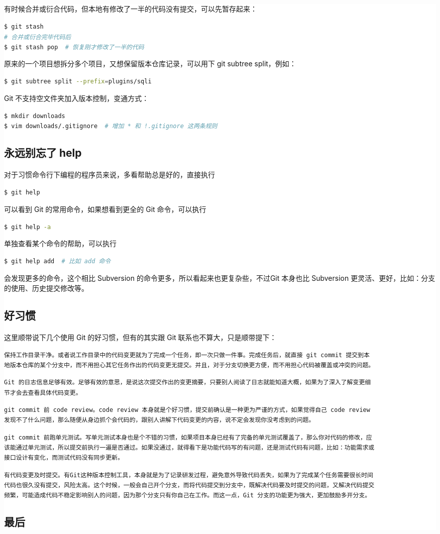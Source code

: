 有时候合并或衍合代码，但本地有修改了一半的代码没有提交，可以先暂存起来：
```bash
$ git stash
# 合并或衍合完毕代码后
$ git stash pop  # 恢复刚才修改了一半的代码
```

原来的一个项目想拆分多个项目，又想保留版本仓库记录，可以用下 git subtree split，例如：
```bash
$ git subtree split --prefix=plugins/sqli
```

Git 不支持空文件夹加入版本控制，变通方式：
```bash
$ mkdir downloads
$ vim downloads/.gitignore  # 增加 * 和 !.gitignore 这两条规则
```

## 永远别忘了 help

对于习惯命令行下编程的程序员来说，多看帮助总是好的，直接执行
```bash
$ git help
```

可以看到 Git 的常用命令，如果想看到更全的 Git 命令，可以执行
```bash
$ git help -a
```

单独查看某个命令的帮助，可以执行
```bash
$ git help add  # 比如 add 命令
```

会发现更多的命令，这个相比 Subversion 的命令更多，所以看起来也更复杂些，不过Git 本身也比 Subversion 更灵活、更好，比如：分支的使用、历史提交修改等。

## 好习惯

这里顺带说下几个使用 Git 的好习惯，但有的其实跟 Git 联系也不算大，只是顺带提下：

```
保持工作目录干净。或者说工作目录中的代码变更就为了完成一个任务，即一次只做一件事。完成任务后，就直接 git commit 提交到本
地版本仓库的某个分支中，而不用担心其它任务作出的代码变更无提交。并且，对于分支切换更方便，而不用担心代码被覆盖或冲突的问题。
```
```
Git 的日志信息足够有效。足够有效的意思，是说这次提交作出的变更摘要，只要别人阅读了日志就能知道大概，如果为了深入了解变更细
节才会去查看具体代码变更。
```
```
git commit 前 code review。code review 本身就是个好习惯，提交前确认是一种更为严谨的方式，如果觉得自己 code review
发现不了什么问题，那么随便从身边抓个会代码的，跟别人讲解下代码变更的内容，说不定会发现你没考虑到的问题。
```
```
git commit 前跑单元测试。写单元测试本身也是个不错的习惯，如果项目本身已经有了完备的单元测试覆盖了，那么你对代码的修改，应
该能通过单元测试，所以提交前执行一遍是否通过。如果没通过，就得看下是功能代码写的有问题，还是测试代码有问题，比如：功能需求或
接口设计有变化，而测试代码没有同步更新。
```
```
有代码变更及时提交。有Git这种版本控制工具，本身就是为了记录研发过程，避免意外导致代码丢失，如果为了完成某个任务需要很长时间
代码也很久没有提交，风险太高。这个时候，一般会自己开个分支，而将代码提交到分支中，既解决代码要及时提交的问题，又解决代码提交
频繁，可能造成代码不稳定影响别人的问题，因为那个分支只有你自己在工作。而这一点，Git 分支的功能更为强大，更加鼓励多开分支。
```
## 最后
